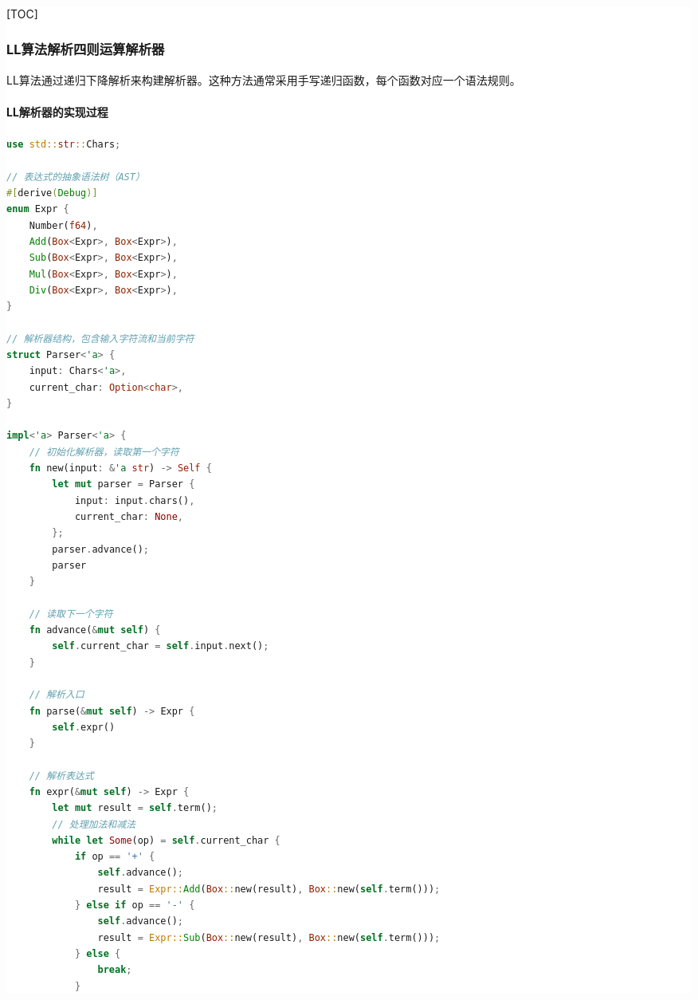 [TOC]





### LL算法解析四则运算解析器

LL算法通过递归下降解析来构建解析器。这种方法通常采用手写递归函数，每个函数对应一个语法规则。

#### LL解析器的实现过程

```rust
use std::str::Chars;

// 表达式的抽象语法树（AST）
#[derive(Debug)]
enum Expr {
    Number(f64),
    Add(Box<Expr>, Box<Expr>),
    Sub(Box<Expr>, Box<Expr>),
    Mul(Box<Expr>, Box<Expr>),
    Div(Box<Expr>, Box<Expr>),
}

// 解析器结构，包含输入字符流和当前字符
struct Parser<'a> {
    input: Chars<'a>,
    current_char: Option<char>,
}

impl<'a> Parser<'a> {
    // 初始化解析器，读取第一个字符
    fn new(input: &'a str) -> Self {
        let mut parser = Parser {
            input: input.chars(),
            current_char: None,
        };
        parser.advance();
        parser
    }

    // 读取下一个字符
    fn advance(&mut self) {
        self.current_char = self.input.next();
    }

    // 解析入口
    fn parse(&mut self) -> Expr {
        self.expr()
    }

    // 解析表达式
    fn expr(&mut self) -> Expr {
        let mut result = self.term();
        // 处理加法和减法
        while let Some(op) = self.current_char {
            if op == '+' {
                self.advance();
                result = Expr::Add(Box::new(result), Box::new(self.term()));
            } else if op == '-' {
                self.advance();
                result = Expr::Sub(Box::new(result), Box::new(self.term()));
            } else {
                break;
            }
```